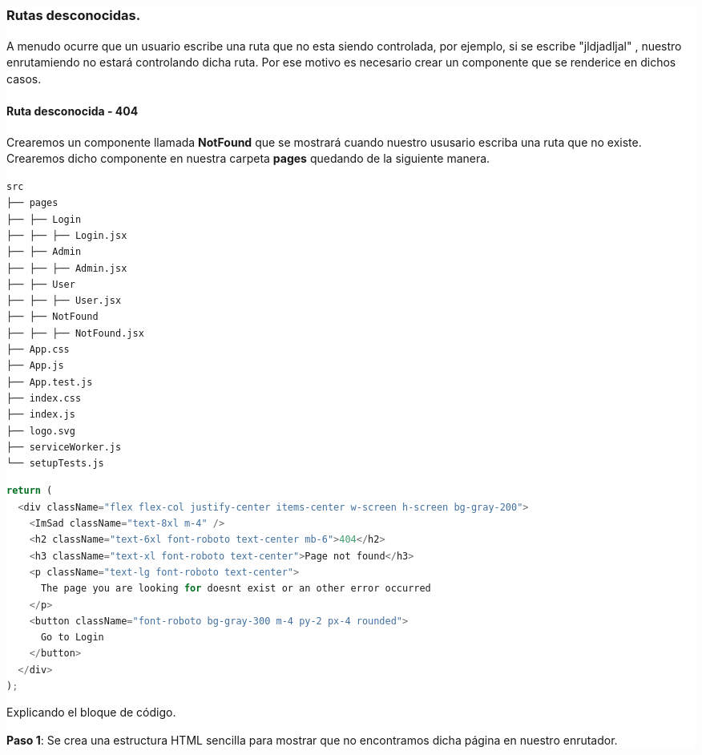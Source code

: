 ### Rutas desconocidas.

A menudo ocurre que un usuario escribe una ruta que no esta siendo controlada, por ejemplo, si se escribe "jldjadljal" , nuestro enrutamiendo no estará controlando dicha ruta. Por ese motivo es necesario crear un componente que se renderice en dichos casos.

#### Ruta desconocida - 404

Crearemos un componente llamada **NotFound** que se mostrará cuando nuestro ususario escriba una ruta que no existe. Crearemos dicho componente en nuestra carpeta **pages** quedando de la siguiente manera.

```console
src
├── pages
├── ├── Login
├── ├── ├── Login.jsx
├── ├── Admin
├── ├── ├── Admin.jsx
├── ├── User
├── ├── ├── User.jsx
├── ├── NotFound
├── ├── ├── NotFound.jsx
├── App.css
├── App.js
├── App.test.js
├── index.css
├── index.js
├── logo.svg
├── serviceWorker.js
└── setupTests.js
```

```javascript
return (
  <div className="flex flex-col justify-center items-center w-screen h-screen bg-gray-200">
    <ImSad className="text-8xl m-4" />
    <h2 className="text-6xl font-roboto text-center mb-6">404</h2>
    <h3 className="text-xl font-roboto text-center">Page not found</h3>
    <p className="text-lg font-roboto text-center">
      The page you are looking for doesnt exist or an other error occurred
    </p>
    <button className="font-roboto bg-gray-300 m-4 py-2 px-4 rounded">
      Go to Login
    </button>
  </div>
);
```

Explicando el bloque de código.

**Paso 1**: Se crea una estructura HTML sencilla para mostrar que no encontramos dicha página en nuestro enrutador.
